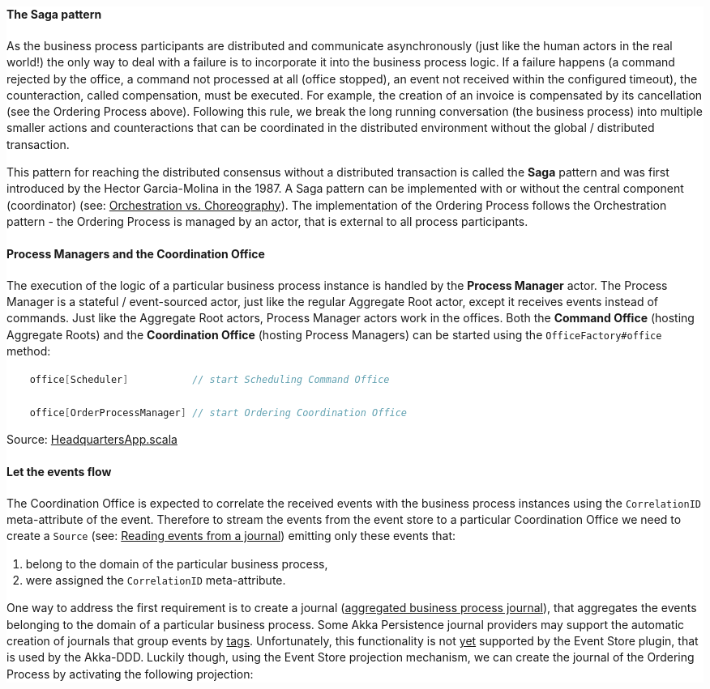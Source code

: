 #### The Saga pattern

As the business process participants are distributed and communicate asynchronously (just like the human actors in the real world!) the only way to deal with a failure is to incorporate it into the business process logic. If a failure happens (a command rejected by the office, a command not processed at all (office stopped), an event not received within the configured timeout), the counteraction, called compensation, must be executed. For example, the creation of an invoice is compensated by its cancellation (see the Ordering Process above). Following this rule, we break the long running conversation (the business process) into multiple smaller actions and counteractions that can be coordinated in the distributed environment without the global / distributed transaction. 

This pattern for reaching the distributed consensus without a distributed transaction is called the **Saga** pattern and was first introduced by the Hector Garcia-Molina in the 1987. A Saga pattern can be implemented with or without the central component (coordinator) (see: [Orchestration vs. Choreography](http://stackoverflow.com/a/29808740)). The implementation of the Ordering Process follows the Orchestration pattern - the Ordering Process is managed by an actor, that is external to all process participants. 

#### Process Managers and the Coordination Office

The execution of the logic of a particular business process instance is handled by the **Process Manager** actor. The Process Manager is a stateful / event-sourced actor, just like the regular Aggregate Root actor, except it receives events instead of commands. Just like the Aggregate Root actors, Process Manager actors work in the offices. Both the **Command Office** (hosting Aggregate Roots) and the **Coordination Office** (hosting Process Managers) can be started using the `OfficeFactory#office` method:

```scala
	office[Scheduler] 			// start Scheduling Command Office
	
	office[OrderProcessManager] // start Ordering Coordination Office
```
Source: [HeadquartersApp.scala](https://github.com/pawelkaczor/ddd-leaven-akka-v2/blob/20161103/headquarters/write-back/src/main/scala/ecommerce/headquarters/app/HeadquartersApp.scala)

#### Let the events flow

The Coordination Office is expected to correlate the received events with the business process instances using the `CorrelationID` meta-attribute of the event. Therefore to stream the events from the event store to a particular Coordination Office we need to create a `Source` (see: [Reading events from a journal](http://pkaczor.blogspot.com/2015/12/akka-ddd-integrating-eventstore.html#readingEvents)) emitting only these events that: 
 
1) belong to the domain of the particular business process, 
2) were assigned the `CorrelationID` meta-attribute.

One way to address the first requirement is to create a journal ([aggregated business process journal](http://pkaczor.blogspot.com/2015/12/akka-ddd-integrating-eventstore.html#business_process_journal)), that aggregates the events belonging to the domain of a particular business process. Some Akka Persistence journal providers may support the automatic creation of journals that group events by [tags](http://doc.akka.io/api/akka/2.4/?akka.persistence.journal.Tagged#akka.persistence.journal.Tagged). Unfortunately, this functionality is not [yet](https://github.com/EventStore/EventStore.Akka.Persistence/issues/26) supported by the Event Store plugin, that is used by the Akka-DDD. Luckily though, using the Event Store projection mechanism, we can create the journal of the Ordering Process by activating the following projection:
